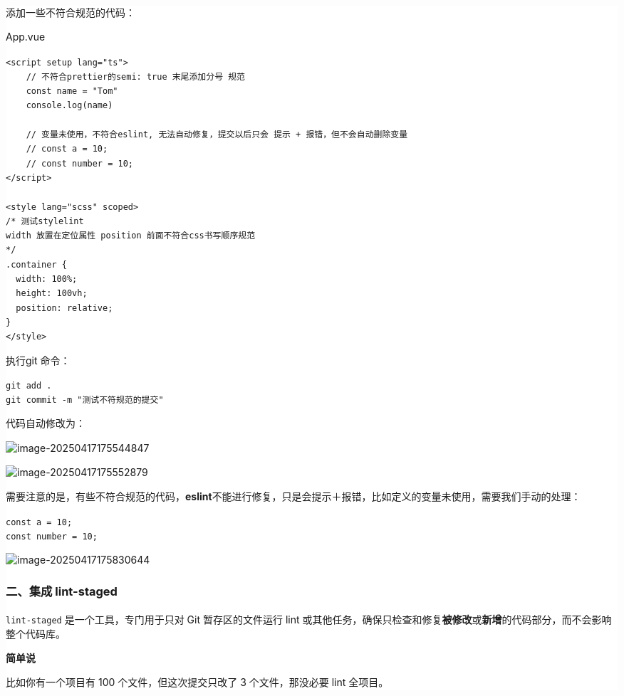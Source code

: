 添加一些不符合规范的代码：

App.vue

```vue
<script setup lang="ts">
    // 不符合prettier的semi: true 末尾添加分号 规范
    const name = "Tom"
    console.log(name)

    // 变量未使用，不符合eslint, 无法自动修复，提交以后只会 提示 + 报错，但不会自动删除变量
    // const a = 10;
    // const number = 10;
</script>

<style lang="scss" scoped>
/* 测试stylelint 
width 放置在定位属性 position 前面不符合css书写顺序规范
*/
.container {
  width: 100%;
  height: 100vh;
  position: relative;
}
</style>
```

执行git 命令：

```
git add . 
git commit -m "测试不符规范的提交"
```

代码自动修改为：

![image-20250417175544847](C:\Users\admin\AppData\Roaming\Typora\typora-user-images\image-20250417175544847.png)

![image-20250417175552879](C:\Users\admin\AppData\Roaming\Typora\typora-user-images\image-20250417175552879.png)

需要注意的是，有些不符合规范的代码，**eslint**不能进行修复，只是会提示＋报错，比如定义的变量未使用，需要我们手动的处理：

```
const a = 10;
const number = 10;
```

![image-20250417175830644](C:\Users\admin\AppData\Roaming\Typora\typora-user-images\image-20250417175830644.png)

### 二、集成 lint-staged

`lint-staged` 是一个工具，专门用于只对 Git 暂存区的文件运行 lint 或其他任务，确保只检查和修复**被修改**或**新增**的代码部分，而不会影响整个代码库。

**简单说**

比如你有一个项目有 100 个文件，但这次提交只改了 3 个文件，那没必要 lint 全项目。
